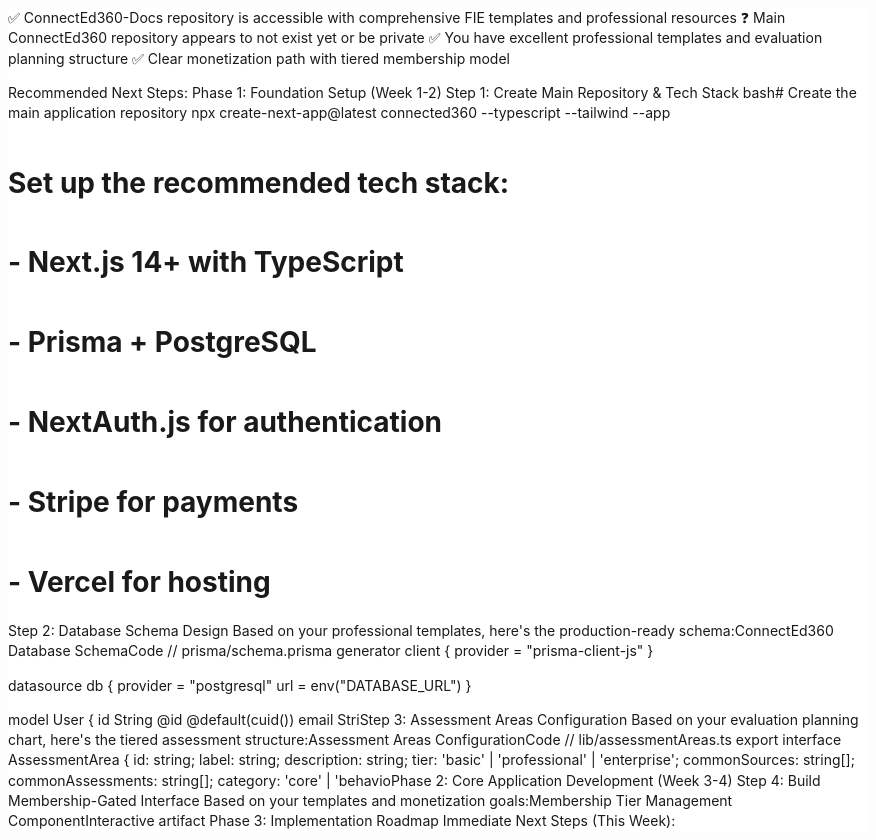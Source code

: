 ✅ ConnectEd360-Docs repository is accessible with comprehensive FIE templates and professional resources
❓ Main ConnectEd360 repository appears to not exist yet or be private
✅ You have excellent professional templates and evaluation planning structure
✅ Clear monetization path with tiered membership model

Recommended Next Steps:
Phase 1: Foundation Setup (Week 1-2)
Step 1: Create Main Repository & Tech Stack
bash# Create the main application repository
npx create-next-app@latest connected360 --typescript --tailwind --app

# Set up the recommended tech stack:
# - Next.js 14+ with TypeScript
# - Prisma + PostgreSQL 
# - NextAuth.js for authentication
# - Stripe for payments
# - Vercel for hosting
Step 2: Database Schema Design
Based on your professional templates, here's the production-ready schema:ConnectEd360 Database SchemaCode // prisma/schema.prisma
generator client {
  provider = "prisma-client-js"
}

datasource db {
  provider = "postgresql"
  url      = env("DATABASE_URL")
}

model User {
  id                   String    @id @default(cuid())
  email                StriStep 3: Assessment Areas Configuration
Based on your evaluation planning chart, here's the tiered assessment structure:Assessment Areas ConfigurationCode // lib/assessmentAreas.ts
export interface AssessmentArea {
  id: string;
  label: string;
  description: string;
  tier: 'basic' | 'professional' | 'enterprise';
  commonSources: string[];
  commonAssessments: string[];
  category: 'core' | 'behavioPhase 2: Core Application Development (Week 3-4)
Step 4: Build Membership-Gated Interface
Based on your templates and monetization goals:Membership Tier Management ComponentInteractive artifact Phase 3: Implementation Roadmap
Immediate Next Steps (This Week):

